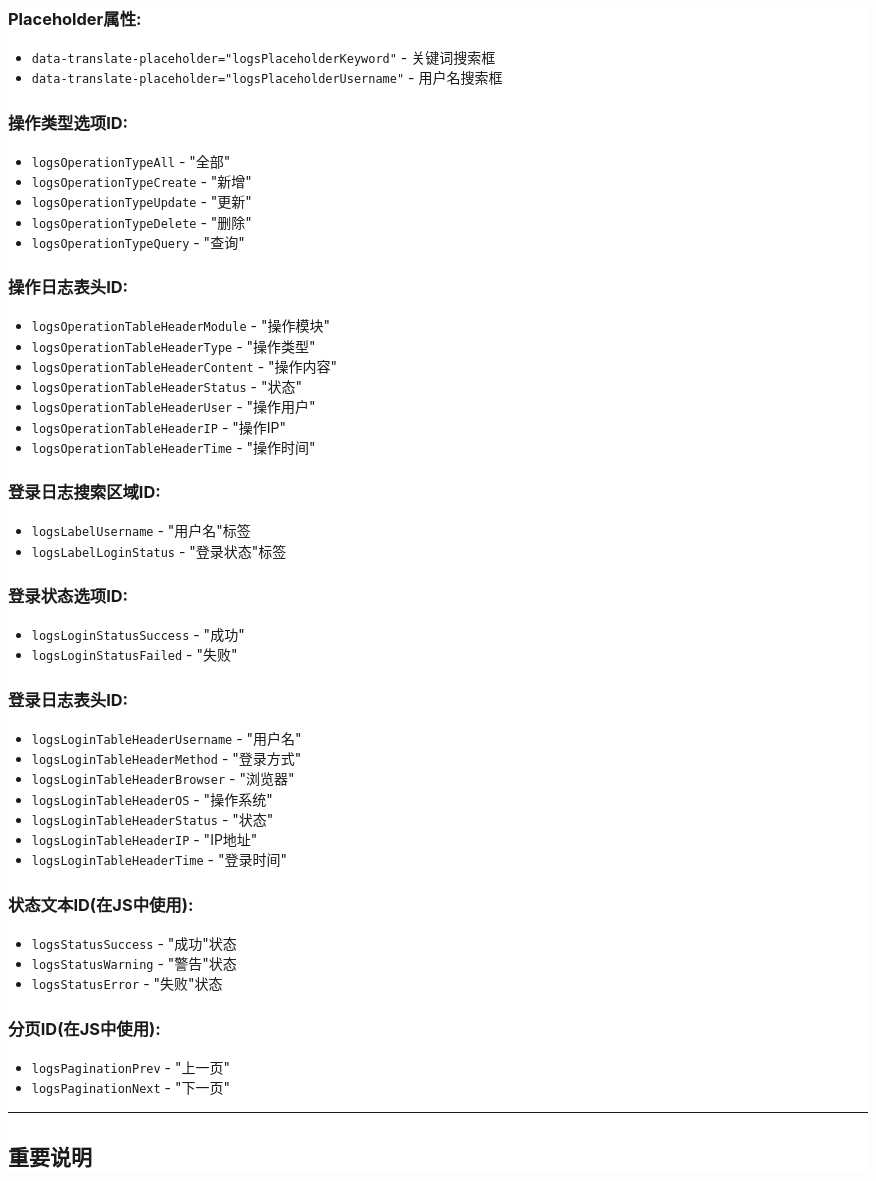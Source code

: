 ### Placeholder属性:
- `data-translate-placeholder="logsPlaceholderKeyword"` - 关键词搜索框
- `data-translate-placeholder="logsPlaceholderUsername"` - 用户名搜索框

### 操作类型选项ID:
- `logsOperationTypeAll` - "全部"
- `logsOperationTypeCreate` - "新增"
- `logsOperationTypeUpdate` - "更新"
- `logsOperationTypeDelete` - "删除"
- `logsOperationTypeQuery` - "查询"

### 操作日志表头ID:
- `logsOperationTableHeaderModule` - "操作模块"
- `logsOperationTableHeaderType` - "操作类型"
- `logsOperationTableHeaderContent` - "操作内容"
- `logsOperationTableHeaderStatus` - "状态"
- `logsOperationTableHeaderUser` - "操作用户"
- `logsOperationTableHeaderIP` - "操作IP"
- `logsOperationTableHeaderTime` - "操作时间"

### 登录日志搜索区域ID:
- `logsLabelUsername` - "用户名"标签
- `logsLabelLoginStatus` - "登录状态"标签

### 登录状态选项ID:
- `logsLoginStatusSuccess` - "成功"
- `logsLoginStatusFailed` - "失败"

### 登录日志表头ID:
- `logsLoginTableHeaderUsername` - "用户名"
- `logsLoginTableHeaderMethod` - "登录方式"
- `logsLoginTableHeaderBrowser` - "浏览器"
- `logsLoginTableHeaderOS` - "操作系统"
- `logsLoginTableHeaderStatus` - "状态"
- `logsLoginTableHeaderIP` - "IP地址"
- `logsLoginTableHeaderTime` - "登录时间"

### 状态文本ID(在JS中使用):
- `logsStatusSuccess` - "成功"状态
- `logsStatusWarning` - "警告"状态
- `logsStatusError` - "失败"状态

### 分页ID(在JS中使用):
- `logsPaginationPrev` - "上一页"
- `logsPaginationNext` - "下一页"

---

## 重要说明

